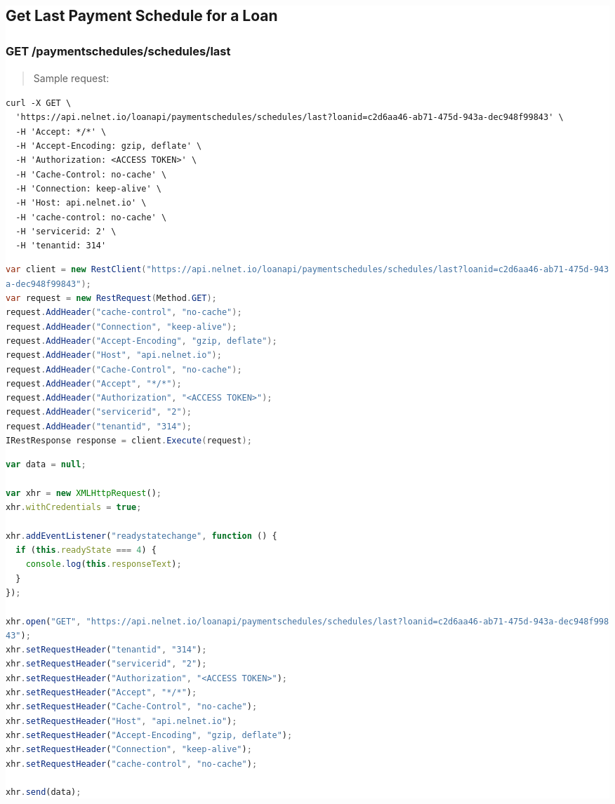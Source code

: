 
## Get Last Payment Schedule for a Loan

### GET /paymentschedules/schedules/last



> Sample request:

```shell
curl -X GET \
  'https://api.nelnet.io/loanapi/paymentschedules/schedules/last?loanid=c2d6aa46-ab71-475d-943a-dec948f99843' \
  -H 'Accept: */*' \
  -H 'Accept-Encoding: gzip, deflate' \
  -H 'Authorization: <ACCESS TOKEN>' \
  -H 'Cache-Control: no-cache' \
  -H 'Connection: keep-alive' \
  -H 'Host: api.nelnet.io' \
  -H 'cache-control: no-cache' \
  -H 'servicerid: 2' \
  -H 'tenantid: 314'
```

```csharp
var client = new RestClient("https://api.nelnet.io/loanapi/paymentschedules/schedules/last?loanid=c2d6aa46-ab71-475d-943a-dec948f99843");
var request = new RestRequest(Method.GET);
request.AddHeader("cache-control", "no-cache");
request.AddHeader("Connection", "keep-alive");
request.AddHeader("Accept-Encoding", "gzip, deflate");
request.AddHeader("Host", "api.nelnet.io");
request.AddHeader("Cache-Control", "no-cache");
request.AddHeader("Accept", "*/*");
request.AddHeader("Authorization", "<ACCESS TOKEN>");
request.AddHeader("servicerid", "2");
request.AddHeader("tenantid", "314");
IRestResponse response = client.Execute(request);
```

```javascript
var data = null;

var xhr = new XMLHttpRequest();
xhr.withCredentials = true;

xhr.addEventListener("readystatechange", function () {
  if (this.readyState === 4) {
    console.log(this.responseText);
  }
});

xhr.open("GET", "https://api.nelnet.io/loanapi/paymentschedules/schedules/last?loanid=c2d6aa46-ab71-475d-943a-dec948f99843");
xhr.setRequestHeader("tenantid", "314");
xhr.setRequestHeader("servicerid", "2");
xhr.setRequestHeader("Authorization", "<ACCESS TOKEN>");
xhr.setRequestHeader("Accept", "*/*");
xhr.setRequestHeader("Cache-Control", "no-cache");
xhr.setRequestHeader("Host", "api.nelnet.io");
xhr.setRequestHeader("Accept-Encoding", "gzip, deflate");
xhr.setRequestHeader("Connection", "keep-alive");
xhr.setRequestHeader("cache-control", "no-cache");

xhr.send(data);
```
